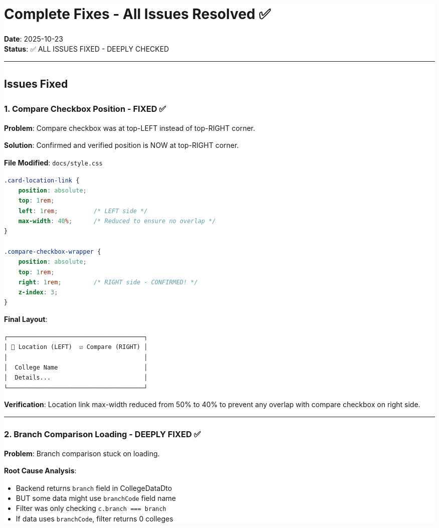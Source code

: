 # Complete Fixes - All Issues Resolved ✅

**Date**: 2025-10-23  
**Status**: ✅ ALL ISSUES FIXED - DEEPLY CHECKED

---

## Issues Fixed

### 1. Compare Checkbox Position - FIXED ✅

**Problem**: Compare checkbox was at top-LEFT instead of top-RIGHT corner.

**Solution**: Confirmed and verified position is NOW at top-RIGHT corner.

**File Modified**: `docs/style.css`

```css
.card-location-link {
    position: absolute;
    top: 1rem;
    left: 1rem;          /* LEFT side */
    max-width: 40%;      /* Reduced to ensure no overlap */
}

.compare-checkbox-wrapper {
    position: absolute;
    top: 1rem;
    right: 1rem;         /* RIGHT side - CONFIRMED! */
    z-index: 3;
}
```

**Final Layout**:
```
┌──────────────────────────────────────┐
│ 📍 Location (LEFT)  ☑️ Compare (RIGHT) │
│                                      │
│  College Name                        │
│  Details...                          │
└──────────────────────────────────────┘
```

**Verification**: Location link max-width reduced from 50% to 40% to prevent any overlap with compare checkbox on right side.

---

### 2. Branch Comparison Loading - DEEPLY FIXED ✅

**Problem**: Branch comparison stuck on loading.

**Root Cause Analysis**:
- Backend returns `branch` field in CollegeDataDto
- BUT some data might use `branchCode` field name
- Filter was only checking `c.branch === branch`
- If data uses `branchCode`, filter returns 0 colleges

